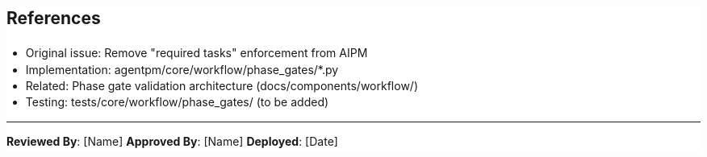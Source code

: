 ## References

- Original issue: Remove "required tasks" enforcement from AIPM
- Implementation: agentpm/core/workflow/phase_gates/*.py
- Related: Phase gate validation architecture (docs/components/workflow/)
- Testing: tests/core/workflow/phase_gates/ (to be added)

---

**Reviewed By**: [Name]
**Approved By**: [Name]
**Deployed**: [Date]

